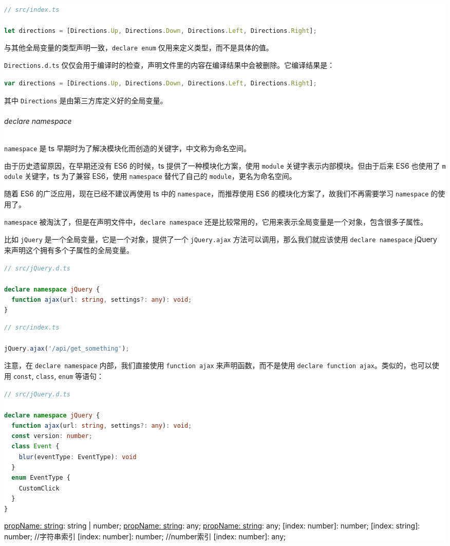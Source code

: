 ```ts
// src/index.ts

let directions = [Directions.Up, Directions.Down, Directions.Left, Directions.Right];
```

与其他全局变量的类型声明一致，`declare enum` 仅用来定义类型，而不是具体的值。

`Directions.d.ts` 仅仅会用于编译时的检查，声明文件里的内容在编译结果中会被删除。它编译结果是：
```ts
var directions = [Directions.Up, Directions.Down, Directions.Left, Directions.Right];
```

其中 `Directions` 是由第三方库定义好的全局变量。

###### declare namespace

`namespace` 是 ts 早期时为了解决模块化而创造的关键字，中文称为命名空间。

由于历史遗留原因，在早期还没有 ES6 的时候，ts 提供了一种模块化方案，使用 `module` 关键字表示内部模块。但由于后来 ES6 也使用了 `module` 关键字，ts 为了兼容 ES6，使用 `namespace` 替代了自己的 `module`，更名为命名空间。

随着 ES6 的广泛应用，现在已经不建议再使用 ts 中的 `namespace`，而推荐使用 ES6 的模块化方案了，故我们不再需要学习 `namespace` 的使用了。

`namespace` 被淘汰了，但是在声明文件中，`declare namespace` 还是比较常用的，它用来表示全局变量是一个对象，包含很多子属性。

比如 `jQuery` 是一个全局变量，它是一个对象，提供了一个 `jQuery.ajax` 方法可以调用，那么我们就应该使用 `declare namespace` jQuery 来声明这个拥有多个子属性的全局变量。
```ts
// src/jQuery.d.ts

declare namespace jQuery {
  function ajax(url: string, settings?: any): void;
}
```

```ts
// src/index.ts

jQuery.ajax('/api/get_something');
```

注意，在 `declare namespace` 内部，我们直接使用 `function ajax` 来声明函数，而不是使用 `declare function ajax`。类似的，也可以使用 `const`, `class`, `enum` 等语句：
```ts
// src/jQuery.d.ts

declare namespace jQuery {
  function ajax(url: string, settings?: any): void;
  const version: number;
  class Event {
    blur(eventType: EventType): void
  }
  enum EventType {
    CustomClick
  }
}
```


  [propName: string]: any;
  [propName: string]: string | number;
  [propName: string]: any;
  [propName: string]: any;
  [index: number]: number;
  [index: string]: number;  //字符串索引
  [index: number]: number;  //number索引
  [index: number]: any;
